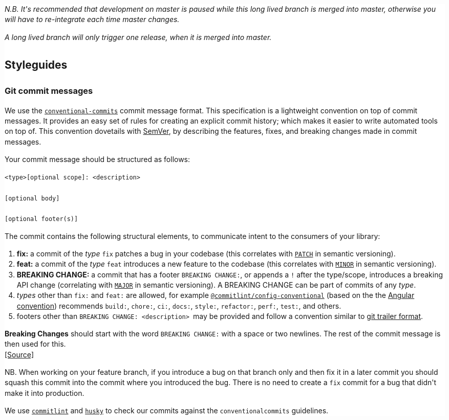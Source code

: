_N.B. It's recommended that development on master is paused while this long lived branch is merged into master, otherwise you will have to re-integrate each time master changes._

_A long lived branch will only trigger one release, when it is merged into master._

## Styleguides

### Git commit messages

We use the [`conventional-commits`](https://www.conventionalcommits.org/en/v1.0.0/) commit message format. This specification is a lightweight convention on top of commit messages. It provides an easy set of rules for creating an explicit commit history; which makes it easier to write automated tools on top of. This convention dovetails with [SemVer](https://semver.org/), by describing the features, fixes, and breaking changes made in commit messages.

Your commit message should be structured as follows:

```
<type>[optional scope]: <description>

[optional body]

[optional footer(s)]
```

The commit contains the following structural elements, to communicate intent to the consumers of your library:

1. **fix:** a commit of the _type_ `fix` patches a bug in your codebase (this correlates with [`PATCH`](https://semver.org/) in semantic versioning).
1. **feat:** a commit of the _type_ `feat` introduces a new feature to the codebase (this correlates with [`MINOR`](https://semver.org/) in semantic versioning).
1. **BREAKING CHANGE:** a commit that has a footer `BREAKING CHANGE:`, or appends a `!` after the type/scope, introduces a breaking API change (correlating with [`MAJOR`](https://semver.org/) in semantic versioning). A BREAKING CHANGE can be part of commits of any _type_.
1. _types_ other than `fix:` and `feat:` are allowed, for example [`@commitlint/config-conventional`](https://github.com/conventional-changelog/commitlint/tree/master/%40commitlint/config-conventional) (based on the the [Angular convention](https://github.com/angular/angular/blob/22b96b9/CONTRIBUTING.md#-commit-message-guidelines)) recommends `build:`, `chore:`, `ci:`, `docs:`, `style:`, `refactor:`, `perf:`, `test:`, and others.
1. footers other than `BREAKING CHANGE: <description> `may be provided and follow a convention similar to [git trailer format](https://git-scm.com/docs/git-interpret-trailers).

**Breaking Changes** should start with the word `BREAKING CHANGE:` with a space or two newlines. The rest of the commit message is then used for this.  
[[Source]](https://github.com/angular/angular/blob/2089727db988c8d3336e06c10fc75049565305ad/CONTRIBUTING.md#commit)

NB. When working on your feature branch, if you introduce a bug on that branch only and then fix it in a later commit you should squash this commit into the commit where you introduced the bug. There is no need to create a `fix` commit for a bug that didn't make it into production.

We use [`commitlint`](https://github.com/conventional-changelog/commitlint) and [`husky`](https://github.com/typicode/husky) to check our commits against the `conventionalcommits` guidelines.
